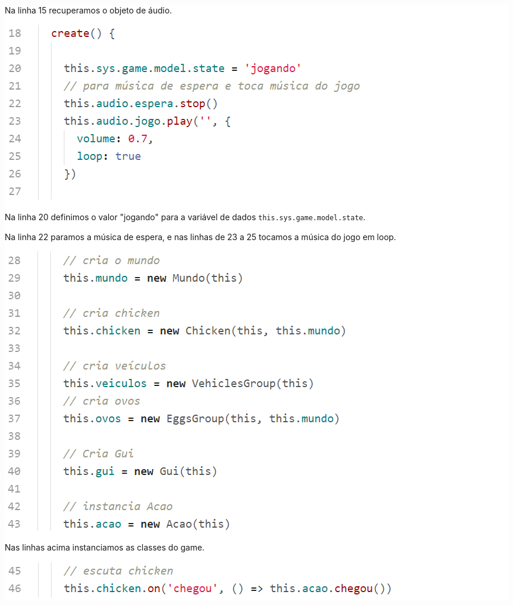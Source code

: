 Na linha 15 recuperamos o objeto de áudio.

![fig 138](resources/img/fig138.png)

Na linha 20 definimos o valor "jogando" para a variável de dados ``this.sys.game.model.state``.

Na linha 22 paramos a música de espera, e nas linhas de 23 a 25 tocamos a música do jogo em loop.

![fig 139](resources/img/fig139.png)

Nas linhas acima instanciamos as classes do game.

![fig 140](resources/img/fig140.png)
